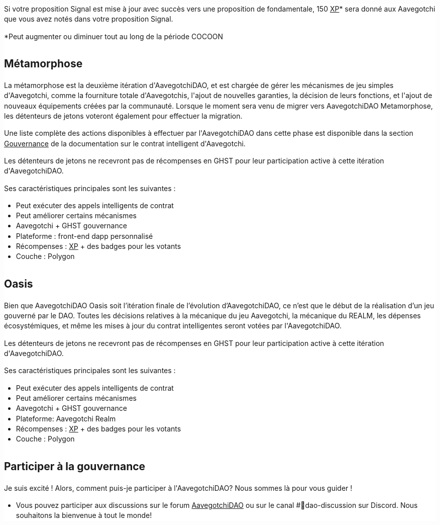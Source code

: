 Si votre proposition Signal est mise à jour avec succès vers une proposition de fondamentale, 150 [XP](/traits#experience)* sera donné aux Aavegotchi que vous avez notés dans votre proposition Signal.

*Peut augmenter ou diminuer tout au long de la période COCOON

## Métamorphose

La métamorphose est la deuxième itération d'AavegotchiDAO, et est chargée de gérer les mécanismes de jeu simples d'Aavegotchi, comme la fourniture totale d'Aavegotchis, l'ajout de nouvelles garanties, la décision de leurs fonctions, et l'ajout de nouveaux équipements créées par la communauté. Lorsque le moment sera venu de migrer vers AavegotchiDAO Metamorphose, les détenteurs de jetons voteront également pour effectuer la migration.

Une liste complète des actions disponibles à effectuer par l'AavegotchiDAO dans cette phase est disponible dans la section [Gouvernance](https://docs.aavegotchi.com/overview/governance) de la documentation sur le contrat intelligent d'Aavegotchi.

Les détenteurs de jetons ne recevront pas de récompenses en GHST pour leur participation active à cette itération d'AavegotchiDAO.

Ses caractéristiques principales sont les suivantes :

* Peut exécuter des appels intelligents de contrat
* Peut améliorer certains mécanismes
* Aavegotchi + GHST gouvernance
* Plateforme : front-end dapp personnalisé
* Récompenses : [XP](/traits#experience) + des badges pour les votants
* Couche : Polygon

## Oasis

Bien que AavegotchiDAO Oasis soit l’itération finale de l’évolution d’AavegotchiDAO, ce n’est que le début de la réalisation d’un jeu gouverné par le DAO. Toutes les décisions relatives à la mécanique du jeu Aavegotchi, la mécanique du REALM, les dépenses écosystémiques, et même les mises à jour du contrat intelligentes seront votées par l'AavegotchiDAO.

Les détenteurs de jetons ne recevront pas de récompenses en GHST pour leur participation active à cette itération d'AavegotchiDAO.

Ses caractéristiques principales sont les suivantes :

* Peut exécuter des appels intelligents de contrat
* Peut améliorer certains mécanismes
* Aavegotchi + GHST gouvernance
* Plateforme: Aavegotchi Realm
* Récompenses : [XP](/traits#experience) + des badges pour les votants
* Couche : Polygon

## Participer à la gouvernance
Je suis excité ! Alors, comment puis-je participer à l'AavegotchiDAO? Nous sommes là pour vous guider !

* Vous pouvez participer aux discussions sur le forum [AavegotchiDAO](https://dao.aavegotchi.com/) ou sur le canal #🌱dao-discussion sur Discord. Nous souhaitons la bienvenue à tout le monde!

